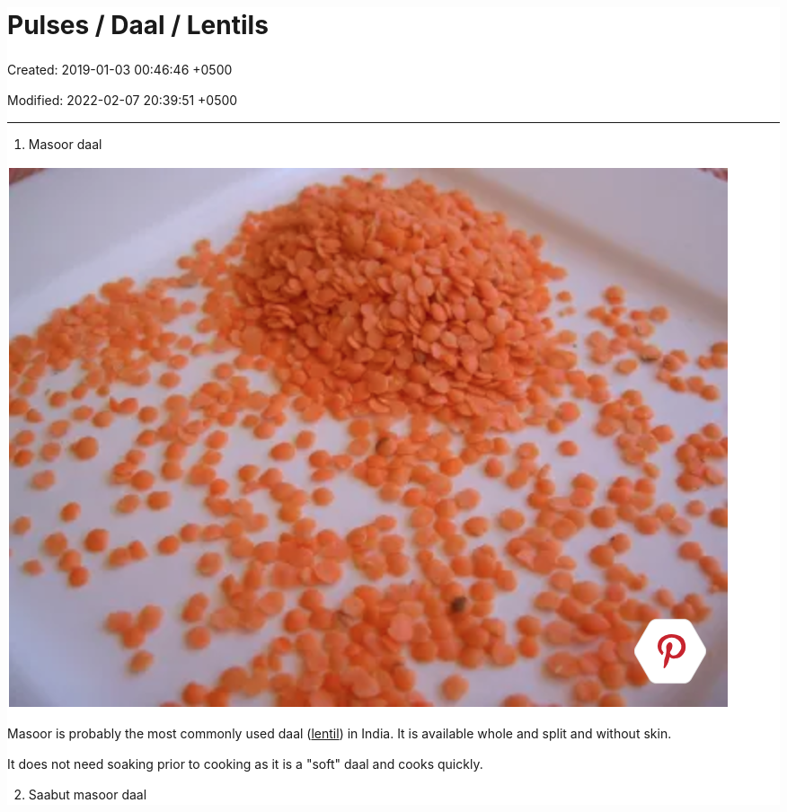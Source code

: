# Pulses / Daal / Lentils

Created: 2019-01-03 00:46:46 +0500

Modified: 2022-02-07 20:39:51 +0500

---

1.  Masoor daal

![](media/Nutrition_Pulses---Daal---Lentils-image1.png)

Masoor is probably the most commonly used daal ([lentil](https://www.thespruceeats.com/lentil-selection-and-storage-1807776)) in India. It is available whole and split and without skin.

It does not need soaking prior to cooking as it is a "soft" daal and cooks quickly.



2.  Saabut masoor daal
